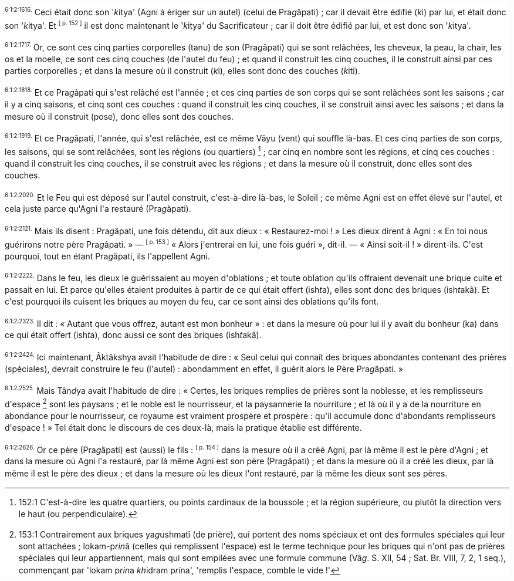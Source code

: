 <span id="v6_1_2_1616"><sup><small>6:1:2:1616.</small></sup></span> Ceci était donc son '<i>k</i>itya' (Agni à ériger sur un autel) (celui de Pra<i>g</i>âpati) ; car il devait être édifié (<i>k</i>i) par lui, et était donc son '<i>k</i>itya'. Et <span id="p152"><sup><small>[ p. 152 ]</small></sup></span> il est donc maintenant le '<i>k</i>itya' du Sacrificateur ; car il doit être édifié par lui, et est donc son '<i>k</i>itya'.

<span id="v6_1_2_1717"><sup><small>6:1:2:1717.</small></sup></span> Or, ce sont ces cinq parties corporelles (tanu) de son (Pra<i>g</i>âpati) qui se sont relâchées, les cheveux, la peau, la chair, les os et la moelle, ce sont ces cinq couches (de l'autel du feu) ; et quand il construit les cinq couches, il le construit ainsi par ces parties corporelles ; et dans la mesure où il construit (<i>k</i>i), elles sont donc des couches (<i>k</i>iti).

<span id="v6_1_2_1818"><sup><small>6:1:2:1818.</small></sup></span> Et ce Pra<i>g</i>âpati qui s'est relâché est l'année ; et ces cinq parties de son corps qui se sont relâchées sont les saisons ; car il y a cinq saisons, et cinq sont ces couches : quand il construit les cinq couches, il se construit ainsi avec les saisons ; et dans la mesure où il construit (pose), donc elles sont des couches.

<span id="v6_1_2_1919"><sup><small>6:1:2:1919.</small></sup></span> Et ce Pra<i>g</i>âpati, l'année, qui s'est relâchée, est ce même Vâyu (vent) qui souffle là-bas. Et ces cinq parties de son corps, les saisons, qui se sont relâchées, sont les régions (ou quartiers) [^305] ; car cinq en nombre sont les régions, et cinq ces couches : quand il construit les cinq couches, il se construit avec les régions ; et dans la mesure où il construit, donc elles sont des couches.

<span id="v6_1_2_2020"><sup><small>6:1:2:2020.</small></sup></span> Et le Feu qui est déposé sur l'autel construit, c'est-à-dire là-bas, le Soleil ; ce même Agni est en effet élevé sur l'autel, et cela juste parce qu'Agni l'a restauré (Pra<i>g</i>âpati).

<span id="v6_1_2_2121"><sup><small>6:1:2:2121.</small></sup></span> Mais ils disent : Pra<i>g</i>âpati, une fois détendu, dit aux dieux : « Restaurez-moi ! » Les dieux dirent à Agni : « En toi nous guérirons notre père Pra<i>g</i>âpati. » — <span id="p153"><sup><small>[ p. 153 ]</small></sup></span> « Alors j'entrerai en lui, une fois guéri », dit-il. — « Ainsi soit-il ! » dirent-ils. C'est pourquoi, tout en étant Pra<i>g</i>âpati, ils l'appellent Agni.

<span id="v6_1_2_2222"><sup><small>6:1:2:2222.</small></sup></span> Dans le feu, les dieux le guérissaient au moyen d'oblations ; et toute oblation qu'ils offraient devenait une brique cuite et passait en lui. Et parce qu'elles étaient produites à partir de ce qui était offert (ish<i>t</i>a), elles sont donc des briques (ish<i>t</i>akâ). Et c'est pourquoi ils cuisent les briques au moyen du feu, car ce sont ainsi des oblations qu'ils font.

<span id="v6_1_2_2323"><sup><small>6:1:2:2323.</small></sup></span> Il dit : « Autant que vous offrez, autant est mon bonheur » : et dans la mesure où pour lui il y avait du bonheur (ka) dans ce qui était offert (ish<i>t</i>a), donc aussi ce sont des briques (ish<i>t</i>akâ).

<span id="v6_1_2_2424"><sup><small>6:1:2:2424.</small></sup></span> Ici maintenant, Âktâkshya avait l'habitude de dire : « Seul celui qui connaît des briques abondantes contenant des prières (spéciales), devrait construire le feu (l'autel) : abondamment en effet, il guérit alors le Père Pra<i>g</i>âpati. »

<span id="v6_1_2_2525"><sup><small>6:1:2:2525.</small></sup></span> Mais Tân<i>d</i>ya avait l'habitude de dire : « Certes, les briques remplies de prières sont la noblesse, et les remplisseurs d'espace [^306] sont les paysans ; et le noble est le nourrisseur, et la paysannerie la nourriture ; et là où il y a de la nourriture en abondance pour le nourrisseur, ce royaume est vraiment prospère et prospère : qu'il accumule donc d'abondants remplisseurs d'espace ! » Tel était donc le discours de ces deux-là, mais la pratique établie est différente.

<span id="v6_1_2_2626"><sup><small>6:1:2:2626.</small></sup></span> Or ce père (Pra<i>g</i>âpati) est (aussi) le fils : <span id="p154"><sup><small>[ p. 154 ]</small></sup></span> dans la mesure où il a créé Agni, par là même il est le père d'Agni ; et dans la mesure où Agni l'a restauré, par là même Agni est son père (Pra<i>g</i>âpati) ; et dans la mesure où il a créé les dieux, par là même il est le père des dieux ; et dans la mesure où les dieux l'ont restauré, par là même les dieux sont ses pères.


[^282]: 143:1 Ou peut-être, Au commencement, cet (univers) était en effet inexistant. Ainsi J. Muir, Or. ST IV, p. 22, dont la traduction de ce mythe cosmogonique a été largement utilisée ici. Il est à peine nécessaire de remarquer que « idam » est constamment utilisé dans un sens adverbial dans le Brâhma<i>n</i>a.
[^283]: 143:2 Dans l'original, « le non-existant » est le sujet de la proposition, et non le prédicat comme le suggère la traduction. Une transposition similaire semble souvent recommandée en anglais, par souci d'emphase et pour d'autres raisons. La traduction de Muir : « Les Rishis disent qu'au commencement existait le non-être » est une erreur.
[^284]: 143:3 Le nominatif est ici frappant et vivant, cf. [paragraphe 11](../Book_3_6_1#v6_1_1_11) ci-dessous. Dans les passages correspondants des livres précédents, l'accusatif aurait été utilisé ici ; par exemple, II, 1, 2, 4, saptarshîn u ha sma vai purarkshâ ity â<i>k</i>akshate ; de même, III, 1, 2, 3.
[^285]: 144:1 C'est-à-dire des êtres vivants ou des âmes, des individualités qui, dans leur forme combinée, sont ici imaginées comme prenant la forme d'un oiseau. Le terme « mâles » employé par Muir est difficilement recommandable.
[^286]: 144:2 Littéralement, « ces deux-là ».
[^287]: 144:3 L'autel du feu est généralement construit de manière à mesurer sept longueurs d'homme au carré ; la longueur particulière étant celle du Sacrificateur. C'est cependant la plus petite taille autorisée pour un autel, car il existe au total quatre-vingt-quinze tailles différentes spécifiées, variant entre sept et cent une longueurs d'homme au carré.
[^288]: 145:1 Ou, peut-être, à lui (Pra<i>g</i>âpati). Sâya<i>n</i>a dit simplement : — vâg evâsya sâs<i>ri</i><i>g</i>yata, vâk sahakâri rasanam abhavat, tad as<i>ri</i><i>g</i>yatety artha<i>h</i> ; sâ vâk sahakâri rasanam prâ<i>g</i>âpatya(<i>m</i>) s<i>ri</i>sh<i>t</i>a<i>m</i> sad ida<i>m</i> sarvam âpnot. — Sur le rôle que Vâ<i>k</i> (la personnification du Brahman ou Veda) prend aux côtés de Pra<i>g</i>âpati dans la création p. 146 de l'univers, et le parallélisme entre Vâ<i>k</i> et λόγοσ, voir Weber, Ind. Stud. IX, p. 473 seq. ; Muir, Or. ST V, p. 391. Ainsi Pa<i>ñ</i><i>k</i>. Br. XX, 14, 2, 'Pra<i>g</i>âpati seul existait ici. Il avait Vâ<i>k</i> en effet comme sienne, comme un second pour lui.
[^289]: 146:1 Muir interprète cela différemment : « De plus, comme le Véda a d'abord été créé à partir de ce Mâle, il a donc été créé par sa bouche. » Cette traduction, cependant, ne tient pas compte de la particule « hi ».
[^290]: 146:2 Pour la construction, voir ci-dessus, [paragraphe 2](../Book_3_6_1#v6_1_1_2), avec la note \*[^284]\*.
[^291]: 146:3 Littéralement, qui s'est écoulé ensemble. Il est expliqué comme le liquide embryonnaire dans l'amnios, ou membrane la plus interne enveloppant le fœtus.
[^292]: 147:1 ? Ou, cette partie (de l'œuf) qui a fait du bruit (en se craquant).
[^293]: 147:2 Le mot « a<i>g</i>a » est apparemment pris ici de manière fantaisiste dans le sens de « non né (a-<i>g</i>a) ».
[^294]: 147:3 C'est-à-dire la terre lorsqu'elle était encore sous la forme d'une coquille d'œuf.
[^295]: 148:1 Abhimâninîstrîvigrahâ yasmâd agâyad tasmâd iya<i>m</i> Gâyatrî, Sây.—'Parce que, telle une femme hautaine, elle (la terre) a chanté, c'est pourquoi elle est Gâyatrî.'
[^296]: 148:2 Sur cette illustration, qui pourrait être considérée comme s'appliquant soit à des hommes dans des circonstances aisées, non troublés par les soucis, soit, peut-être, à un enfant nouveau-né qui crie avec force et aime qu'on lui chante des chansons, Sâya<i>n</i>a remarque seulement : tasmâd u haitad iti svabhâvânuvâda<i>h</i>, kâryadharme<i>n</i>a kâra<i>n</i>adharmânupâdanâya.
[^297]: 149:1 Comme ici, cette classe de divinités — dont la sphère d'action est les régions terrestres — était associée à Agni, le gardien de la terre, en III, 4, 2, 1.
[^298]: 149:2 Une autre classe de divinités (de la tempête), ici associée à Vâyu, le vent, le gardien de la région aérienne.
[^299]: 149:3 Cette classe de divinités (de lumière) est ici associée au Soleil, qui est en effet appelé l'Âditya dans les paragraphes [4](../Book_3_6_1#v6_1_2_4) et [10](../Book_3_6_1#v6_1_2_10) (au lieu de Sûrya).
[^300]: 150:1 Le professeur Weber (Ind. Stud. XIII, p. 268) a attiré l'attention sur la divergence entre ce passage et III, 4, 2, 1, où les Vi<i>s</i>ve Devâ<i>h</i> (avec B<i>ri</i>haspati) se voient refuser le privilège de former une classe spéciale de divinités, ce qui est l'un des nombreux points de différence, doctrinaux aussi bien que linguistiques, entre les livres 1 à 5 et 6 à 10.
[^301]: 150:2 Le professeur Delbrück, Altind. Synt. p. 147, lit « apa<i>k</i>anta », les fruits mûrs des plantes.
[^302]: 150:3 Littéralement, il tomba en morceaux, devint disloqué. Ainsi, lorsque les dieux « restaurèrent » Pra<i>g</i>âpati (le seigneur de la génération, identifié au sacrifice et à Agni, le feu), le verbe utilisé est <i>s</i>a<i>m</i>sk<i>ri</i> ; « rassembler » ; et cette assemblage, ou restauration, de Pra<i>g</i>âpati est symboliquement identifiée à la construction de l'autel du feu.
[^303]: 151:1 Upa-dhâ. Les paragraphes [14](../Book_3_6_1#v6_1_2_14) et [15](../Book_3_6_1#v6_1_2_15) impliquent un double sens du mot hita, le participe passé de dhâ, mettre, à savoir mettre, placer, ou approprié, bénéfique.
[^304]: 151:2 Ou, 'je mettrai', etc., upa-dhâ, le verbe utilisé pour la pose de briques dans la construction de l'autel. Cf. II, 1, 2, 15.
[^305]: 152:1 C'est-à-dire les quatre quartiers, ou points cardinaux de la boussole ; et la région supérieure, ou plutôt la direction vers le haut (ou perpendiculaire).
[^306]: 153:1 Contrairement aux briques ya<i>g</i>ushmatî (de prière), qui portent des noms spéciaux et ont des formules spéciales qui leur sont attachées ; lokam-p<i>ri</i><i>n</i>â (celles qui remplissent l'espace) est le terme technique pour les briques qui n'ont pas de prières spéciales qui leur appartiennent, mais qui sont empilées avec une formule commune (Vâ<i>g</i>. S. XII, 54 ; Sat. Br. VIII, 7, 2, 1 seq.), commençant par 'lokam p<i>ri</i><i>n</i>a <i>kh</i>idram p<i>ri</i>na', 'remplis l'espace, comble le vide !'
[^307]: 154:1 Voici la formule (Vâ<i>g</i>. S. XII, 53) avec laquelle on effectue ce qu'on appelle le « sâdanam » ou « tassement » des briques. Voir [VII, 1, 1, 30](../Book_3_7_1#v7_1_1_30).
[^308]: 154:2 C'est-à-dire la première brique que forme elle-même l'épouse du Sacrificateur, et qui est appelée Ashâ<i>dh</i>â. Voir [VI, 3, 1, 1](../Book_3_6_3#v6_3_1_1); [5, 3, 1](../Book_3_6_5#v6_5_3_1).
[^309]: 155:1 C'est-à-dire au moyen de briques d'argile et de terre meuble placée entre les couches.
[^310]: 155:2 Sâya<i>n</i>a se réfère ici seulement au fait que le sacrifice (ya<i>g</i><i>ñ</i>a) est appelé « pâṅkta », « le quintuple ».
[^311]: 155:3 Voir [VII, 5, 2, 1](../Book_3_7_5#v7_5_2_1) seq.
[^312]: 155:4 Voir [VII, 4, 1, 15](../Book_3_7_4#v7_4_1_15) seq.
[^313]: 155:5 Voir [VII, 4, 1, 32](../Book_3_7_4#v7_4_1_32) seq.
[^314]: 155:6 Voir [VII, 5, 1, 12](../Book_3_7_5#v7_5_1_12) seq.
[^315]: 155:7 Voir [VII, 5, 1, 1](../Book_3_7_5#v7_5_1_1) seq.
[^316]: 155:8 Apparemment une sorte de pierre poreuse. Trois de ces pierres perforées ou « briques » sont utilisées dans la construction de l'autel du feu ; à savoir : l'une est posée sur l'homme d'or au centre de la couche inférieure (un sâman relatif à bhûs, la terre, étant prononcé p. 156 dessus en le touchant) ; la deuxième au centre de la troisième couche ; et la troisième est posée au centre de la cinquième couche terminée. Elles sont censées représenter les trois mondes, les trous étant destinés à offrir au Sacrificateur (représenté par l'homme d'or) un passage vers les régions les plus élevées. Voir [VI, 2, 3, 1](../Book_3_6_2#v6_2_3_1) seq.
[^317]: 156:1 Il n'est pas tout à fait clair si l'auteur se livre à des plaisanteries étymologiques (go—gû). Le manuscrit de Bombay de Sâya<i>n</i>a se lit comme suit : —imâ<i>m</i>stallokân ga<i>k</i><i>kh</i>atîti kavana(?gavana)karmasâdhana<i>m</i> go<i>s</i>abda<i>m</i> dar<i>s</i>ayati.
[^318]: 157:1 Voir [VI, 1, 1, 2](../Book_3_6_1#v6_1_1_2) seq., où les sept airs vitaux sont représentés comme prenant la forme d'un oiseau — le Purusha Pra<i>g</i>âpati.
[^319]: 157:2 Voir les paragraphes [7](../Book_3_6_1#v6_1_2_7)\-[11](../Book_3_6_1#v6_1_2_11).
[^320]: 158:1 Il veut dire qu'il laissera cela être complété dans l'énumération des créations ultérieures.
[^321]: 158:2 Lors des séances sacrificielles, le Sacrificateur est appelé G<i>ri</i>hapati. Voir à ce sujet IV, 6, 8, 3-5.
[^322]: 159:1 Sur la légende concernant Pra<i>g</i>âpati et sa fille Ushas, ​​voir I, 7, 4, 1 seq.
[^323]: 159:2 Sur ce nom et sur plusieurs autres, voir la première partie, p. 201.
[^324]: 159:3 De même, lorsqu'un cheval récolte beaucoup de maïs, il devient fougueux, « maîtrieux ». Le dictionnaire de Saint-Pétersbourg suggère que cela signifie : « ils deviennent forts ». Cela pourrait aussi signifier : « ils dominent (sur les plantes). »
[^325]: 160:1 C'est-à-dire son état d'être triv<i>ri</i>t, ou trois fois trois.
[^326]: 161:1 Tata<i>s</i> <i>k</i>a tatprabh<i>ri</i>ti tam Agnim kumârarûpa<i>m</i> na kva<i>k</i>ana pa<i>s</i>yanti ki<i>m</i>tv etâny eta<i>g</i>gvalanâdîni rûpâ<i>n</i>y apurushavidhâni pa<i>s</i>yanti, Sây.
[^327]: 161:2 Ou bien, il l'appelle par le nom de <i>K</i>itra (brillant), c'est le nom par lequel il doit en fait s'adresser au feu sur l'autel à la fin de la représentation. Kâty. XVIII, 6, 23.